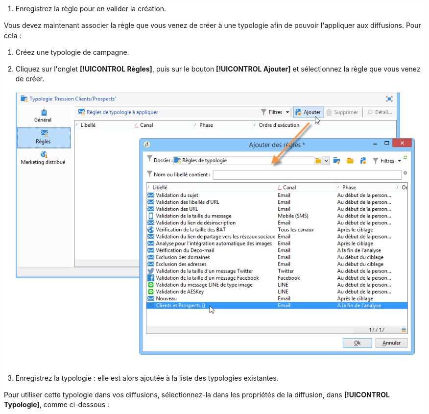 1. Enregistrez la règle pour en valider la création.

Vous devez maintenant associer la règle que vous venez de créer à une typologie afin de pouvoir l&#39;appliquer aux diffusions. Pour cela :

1. Créez une typologie de campagne.
1. Cliquez sur l&#39;onglet **[!UICONTROL Règles]**, puis sur le bouton **[!UICONTROL Ajouter]** et sélectionnez la règle que vous venez de créer.

   ![](assets/campaign_opt_pressure_sample_1_6.png)

1. Enregistrez la typologie : elle est alors ajoutée à la liste des typologies existantes.

Pour utiliser cette typologie dans vos diffusions, sélectionnez-la dans les propriétés de la diffusion, dans **[!UICONTROL Typologie]**, comme ci-dessous :
